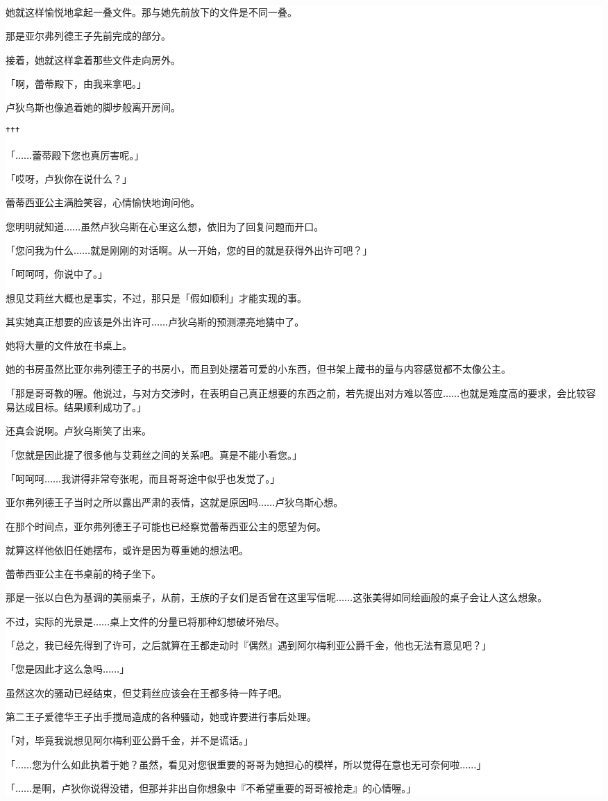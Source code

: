 她就这样愉悦地拿起一叠文件。那与她先前放下的文件是不同一叠。

那是亚尔弗列德王子先前完成的部分。

接着，她就这样拿着那些文件走向房外。

「啊，蕾蒂殿下，由我来拿吧。」

卢狄乌斯也像追着她的脚步般离开房间。

†††

「……蕾蒂殿下您也真厉害呢。」

「哎呀，卢狄你在说什么？」

蕾蒂西亚公主满脸笑容，心情愉快地询问他。

您明明就知道……虽然卢狄乌斯在心里这么想，依旧为了回复问题而开口。

「您问我为什么……就是刚刚的对话啊。从一开始，您的目的就是获得外出许可吧？」

「呵呵呵，你说中了。」

想见艾莉丝大概也是事实，不过，那只是「假如顺利」才能实现的事。

其实她真正想要的应该是外出许可……卢狄乌斯的预测漂亮地猜中了。

她将大量的文件放在书桌上。

她的书房虽然比亚尔弗列德王子的书房小，而且到处摆着可爱的小东西，但书架上藏书的量与内容感觉都不太像公主。

「那是哥哥教的喔。他说过，与对方交涉时，在表明自己真正想要的东西之前，若先提出对方难以答应……也就是难度高的要求，会比较容易达成目标。结果顺利成功了。」

还真会说啊。卢狄乌斯笑了出来。

「您就是因此提了很多他与艾莉丝之间的关系吧。真是不能小看您。」

「呵呵呵……我讲得非常夸张呢，而且哥哥途中似乎也发觉了。」

亚尔弗列德王子当时之所以露出严肃的表情，这就是原因吗……卢狄乌斯心想。

在那个时间点，亚尔弗列德王子可能也已经察觉蕾蒂西亚公主的愿望为何。

就算这样他依旧任她摆布，或许是因为尊重她的想法吧。

蕾蒂西亚公主在书桌前的椅子坐下。

那是一张以白色为基调的美丽桌子，从前，王族的子女们是否曾在这里写信呢……这张美得如同绘画般的桌子会让人这么想象。

不过，实际的光景是……桌上文件的分量已将那种幻想破坏殆尽。

「总之，我已经先得到了许可，之后就算在王都走动时『偶然』遇到阿尔梅利亚公爵千金，他也无法有意见吧？」

「您是因此才这么急吗……」

虽然这次的骚动已经结束，但艾莉丝应该会在王都多待一阵子吧。

第二王子爱德华王子出手搅局造成的各种骚动，她或许要进行事后处理。

「对，毕竟我说想见阿尔梅利亚公爵千金，并不是谎话。」

「……您为什么如此执着于她？虽然，看见对您很重要的哥哥为她担心的模样，所以觉得在意也无可奈何啦……」

「……是啊，卢狄你说得没错，但那并非出自你想象中『不希望重要的哥哥被抢走』的心情喔。」

